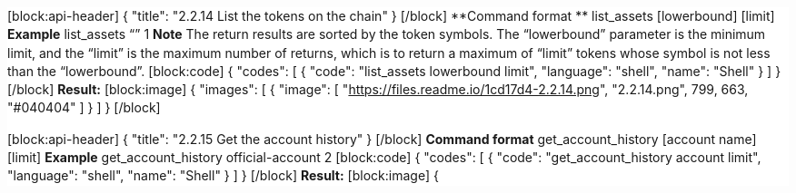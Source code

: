 [block:api-header]
{
  "title": "2.2.14 List the tokens on the chain"
}
[/block]
**Command format **
list_assets [lowerbound] [limit]
**Example**
list_assets “” 1
**Note**
The return results are sorted by the token symbols. The “lowerbound” parameter is the minimum limit, and the “limit” is the maximum number of returns, which is to return a maximum of “limit” tokens whose symbol is not less than the “lowerbound”.
[block:code]
{
  "codes": [
    {
      "code": "list_assets lowerbound limit",
      "language": "shell",
      "name": "Shell"
    }
  ]
}
[/block]
**Result:**
[block:image]
{
  "images": [
    {
      "image": [
        "https://files.readme.io/1cd17d4-2.2.14.png",
        "2.2.14.png",
        799,
        663,
        "#040404"
      ]
    }
  ]
}
[/block]

[block:api-header]
{
  "title": "2.2.15 Get the account history"
}
[/block]
**Command format**
get_account_history [account name] [limit]
**Example**
get_account_history official-account 2
[block:code]
{
  "codes": [
    {
      "code": "get_account_history account limit",
      "language": "shell",
      "name": "Shell"
    }
  ]
}
[/block]
**Result:**
[block:image]
{